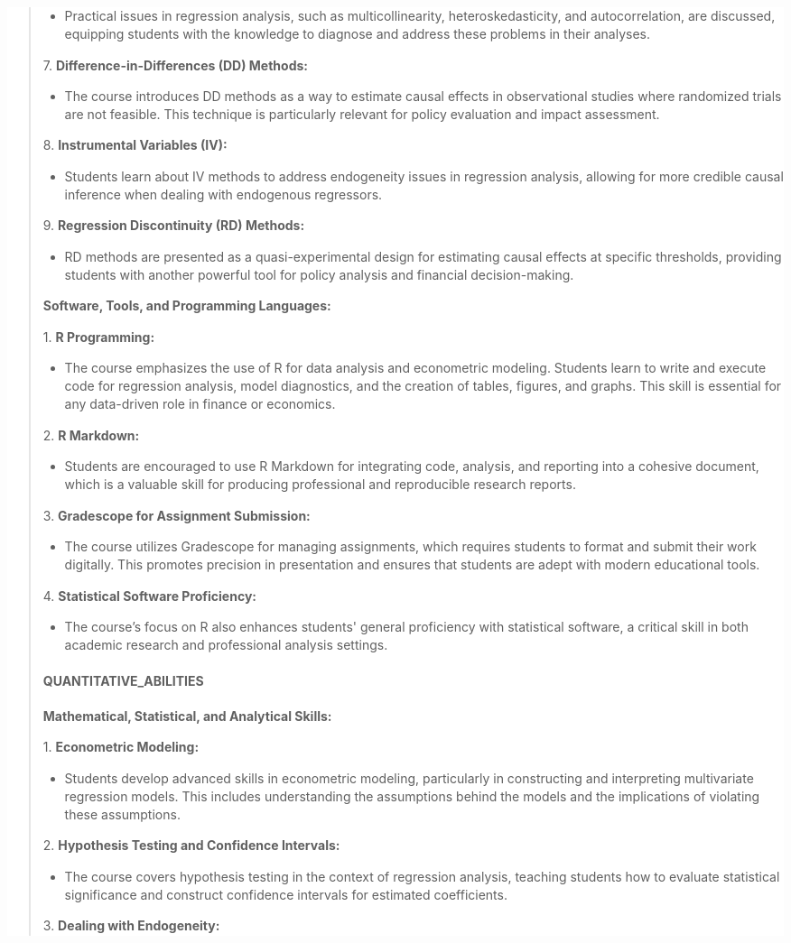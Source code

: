 >
> - Practical issues in regression analysis,  such as multicollinearity,  heteroskedasticity,  and autocorrelation,  are discussed,  equipping students with the knowledge to diagnose and address these problems in their analyses.
>
> 7. **Difference-in-Differences (DD) Methods:**
>
> - The course introduces DD methods as a way to estimate causal effects in observational studies where randomized trials are not feasible. This technique is particularly relevant for policy evaluation and impact assessment.
>
> 8. **Instrumental Variables (IV):**
>
> - Students learn about IV methods to address endogeneity issues in regression analysis,  allowing for more credible causal inference when dealing with endogenous regressors.
>
> 9. **Regression Discontinuity (RD) Methods:**
>
> - RD methods are presented as a quasi-experimental design for estimating causal effects at specific thresholds,  providing students with another powerful tool for policy analysis and financial decision-making.
>
> **Software,  Tools,  and Programming Languages:**
>
> 1. **R Programming:**
>
> - The course emphasizes the use of R for data analysis and econometric modeling. Students learn to write and execute code for regression analysis,  model diagnostics,  and the creation of tables,  figures,  and graphs. This skill is essential for any data-driven role in finance or economics.
>
> 2. **R Markdown:**
>
> - Students are encouraged to use R Markdown for integrating code,  analysis,  and reporting into a cohesive document,  which is a valuable skill for producing professional and reproducible research reports.
>
> 3. **Gradescope for Assignment Submission:**
>
> - The course utilizes Gradescope for managing assignments,  which requires students to format and submit their work digitally. This promotes precision in presentation and ensures that students are adept with modern educational tools.
>
> 4. **Statistical Software Proficiency:**
>
> - The course’s focus on R also enhances students' general proficiency with statistical software,  a critical skill in both academic research and professional analysis settings.
>
> #### QUANTITATIVE_ABILITIES
>
> **Mathematical,  Statistical,  and Analytical Skills:**
>
> 1. **Econometric Modeling:**
>
> - Students develop advanced skills in econometric modeling,  particularly in constructing and interpreting multivariate regression models. This includes understanding the assumptions behind the models and the implications of violating these assumptions.
>
> 2. **Hypothesis Testing and Confidence Intervals:**
>
> - The course covers hypothesis testing in the context of regression analysis,  teaching students how to evaluate statistical significance and construct confidence intervals for estimated coefficients.
>
> 3. **Dealing with Endogeneity:**